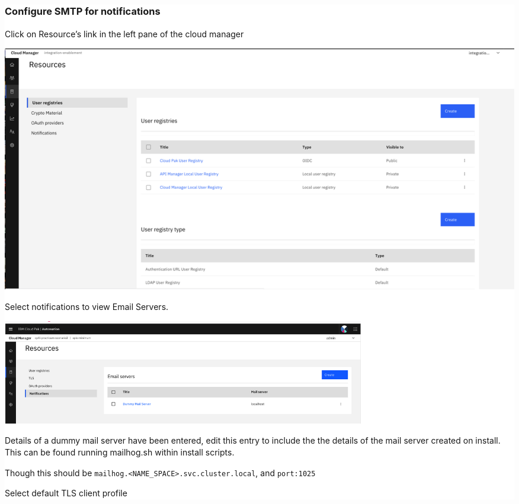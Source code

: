 ### Configure SMTP for notifications

Click on Resource’s link in the left pane of the cloud manager

![](./media/cloud-manager-resources.png)

Select notifications to view Email Servers.

<img src="./media/image79.png" style="width:6.26806in;height:1.80208in"
alt="Graphical user interface Description automatically generated with medium confidence" />

Details of a dummy mail server have been entered, edit this entry to include the the details of the mail server created on install. This can be found running mailhog.sh within install scripts.

Though this should be `mailhog.<NAME_SPACE>.svc.cluster.local`, and `port:1025`

Select default TLS client profile
